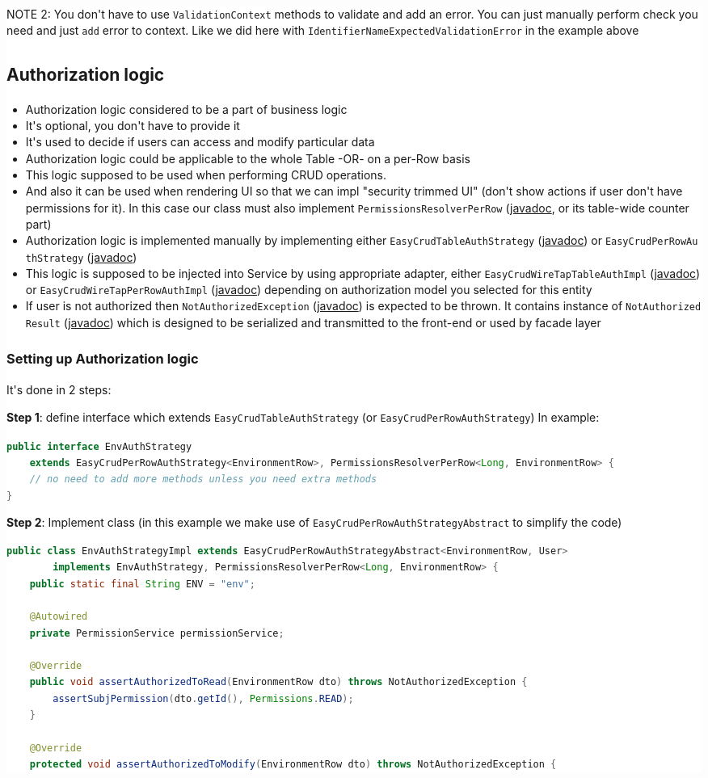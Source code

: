 NOTE 2: You don't have to use `ValidationContext` methods to validate and add an error. You can just manually perform check you need and just `add` error to context. Like we did here with `IdentifierNameExpectedValidationError` in the example above

## Authorization logic
* Authorization logic considered to be a part of business logic
* It's optional, you don't have to provide it
* It's used to decide if users can access and modify particular data
* Authorization logic could be applicable to the whole Table -OR- on a per-Row basis
* This logic supposed to be used when performing CRUD operations. 
* And also it can be used when rendering UI so that we can impl "security trimmed UI" (don't show actions if user don't have permissions for it). In this case our class must also implement `PermissionsResolverPerRow` ([javadoc](https://www.javadoc.io/doc/com.github.skarpushin/summerb-easycrud/latest/org/summerb/easycrud/rest/permissions/PermissionsResolverPerRow.html), or its table-wide counter part)
* Authorization logic is implemented manually by implementing either `EasyCrudTableAuthStrategy` ([javadoc](https://www.javadoc.io/doc/com.github.skarpushin/summerb-easycrud/latest/org/summerb/easycrud/api/EasyCrudTableAuthStrategy.html)) or `EasyCrudPerRowAuthStrategy` ([javadoc](https://www.javadoc.io/doc/com.github.skarpushin/summerb-easycrud/latest/org/summerb/easycrud/api/EasyCrudPerRowAuthStrategy.html))
* This logic is supposed to be injected into Service by using appropriate adapter, either `EasyCrudWireTapTableAuthImpl` ([javadoc](https://www.javadoc.io/doc/com.github.skarpushin/summerb-easycrud/latest/org/summerb/easycrud/impl/wireTaps/EasyCrudWireTapTableAuthImpl.html)) or `EasyCrudWireTapPerRowAuthImpl` ([javadoc](https://www.javadoc.io/doc/com.github.skarpushin/summerb-easycrud/latest/org/summerb/easycrud/impl/wireTaps/EasyCrudWireTapPerRowAuthImpl.html)) depending on authorization model you selected for this entity
* If user is not authorized then `NotAuthorizedException` ([javadoc](https://www.javadoc.io/doc/com.github.skarpushin/summerb-security/latest/org/summerb/security/api/exceptions/NotAuthorizedException.html)) is expected to be thrown. It contains instance of `NotAuthorizedResult` ([javadoc](https://www.javadoc.io/doc/com.github.skarpushin/summerb-security/latest/org/summerb/security/api/dto/NotAuthorizedResult.html)) which is designed to be serialized and transmitted to the front-end or used by facade layer

### Setting up Authorization logic
It's done in 2 steps:

**Step 1**: define interface which extends `EasyCrudTableAuthStrategy` (or `EasyCrudPerRowAuthStrategy`)
In example: 
```java
public interface EnvAuthStrategy
	extends EasyCrudPerRowAuthStrategy<EnvironmentRow>, PermissionsResolverPerRow<Long, EnvironmentRow> {
	// no need to add more methods unless you need extra methods
}
```

**Step 2**: Implement class (in this example we make use of `EasyCrudPerRowAuthStrategyAbstract` to simplify the code)
```java
public class EnvAuthStrategyImpl extends EasyCrudPerRowAuthStrategyAbstract<EnvironmentRow, User>
		implements EnvAuthStrategy, PermissionsResolverPerRow<Long, EnvironmentRow> {
	public static final String ENV = "env";

	@Autowired
	private PermissionService permissionService;

	@Override
	public void assertAuthorizedToRead(EnvironmentRow dto) throws NotAuthorizedException {
		assertSubjPermission(dto.getId(), Permissions.READ);
	}

	@Override
	protected void assertAuthorizedToModify(EnvironmentRow dto) throws NotAuthorizedException {
```